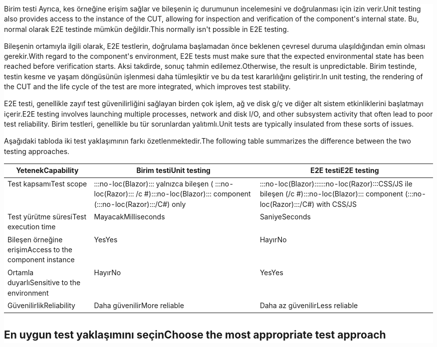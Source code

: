 <span data-ttu-id="2c731-129">Birim testi Ayrıca, kes örneğine erişim sağlar ve bileşenin iç durumunun incelemesini ve doğrulanması için izin verir.</span><span class="sxs-lookup"><span data-stu-id="2c731-129">Unit testing also provides access to the instance of the CUT, allowing for inspection and verification of the component's internal state.</span></span> <span data-ttu-id="2c731-130">Bu, normal olarak E2E testinde mümkün değildir.</span><span class="sxs-lookup"><span data-stu-id="2c731-130">This normally isn't possible in E2E testing.</span></span>

<span data-ttu-id="2c731-131">Bileşenin ortamıyla ilgili olarak, E2E testlerin, doğrulama başlamadan önce beklenen çevresel duruma ulaşıldığından emin olması gerekir.</span><span class="sxs-lookup"><span data-stu-id="2c731-131">With regard to the component's environment, E2E tests must make sure that the expected environmental state has been reached before verification starts.</span></span> <span data-ttu-id="2c731-132">Aksi takdirde, sonuç tahmin edilemez.</span><span class="sxs-lookup"><span data-stu-id="2c731-132">Otherwise, the result is unpredictable.</span></span> <span data-ttu-id="2c731-133">Birim testinde, testin kesme ve yaşam döngüsünün işlenmesi daha tümleşiktir ve bu da test kararlılığını geliştirir.</span><span class="sxs-lookup"><span data-stu-id="2c731-133">In unit testing, the rendering of the CUT and the life cycle of the test are more integrated, which improves test stability.</span></span>

<span data-ttu-id="2c731-134">E2E testi, genellikle zayıf test güvenilirliğini sağlayan birden çok işlem, ağ ve disk g/ç ve diğer alt sistem etkinliklerini başlatmayı içerir.</span><span class="sxs-lookup"><span data-stu-id="2c731-134">E2E testing involves launching multiple processes, network and disk I/O, and other subsystem activity that often lead to poor test reliability.</span></span> <span data-ttu-id="2c731-135">Birim testleri, genellikle bu tür sorunlardan yalıtımlı.</span><span class="sxs-lookup"><span data-stu-id="2c731-135">Unit tests are typically insulated from these sorts of issues.</span></span>

<span data-ttu-id="2c731-136">Aşağıdaki tabloda iki test yaklaşımının farkı özetlenmektedir.</span><span class="sxs-lookup"><span data-stu-id="2c731-136">The following table summarizes the difference between the two testing approaches.</span></span>

| <span data-ttu-id="2c731-137">Yetenek</span><span class="sxs-lookup"><span data-stu-id="2c731-137">Capability</span></span>                       | <span data-ttu-id="2c731-138">Birim testi</span><span class="sxs-lookup"><span data-stu-id="2c731-138">Unit testing</span></span>                     | <span data-ttu-id="2c731-139">E2E testi</span><span class="sxs-lookup"><span data-stu-id="2c731-139">E2E testing</span></span>                             |
| -------------------------------- | -------------------------------- | --------------------------------------- |
| <span data-ttu-id="2c731-140">Test kapsamı</span><span class="sxs-lookup"><span data-stu-id="2c731-140">Test scope</span></span>                       | <span data-ttu-id="2c731-141">:::no-loc(Blazor)::: yalnızca bileşen ( :::no-loc(Razor)::: /c #)</span><span class="sxs-lookup"><span data-stu-id="2c731-141">:::no-loc(Blazor)::: component (:::no-loc(Razor):::/C#) only</span></span> | <span data-ttu-id="2c731-142">:::no-loc(Blazor)::::::no-loc(Razor):::CSS/JS ile bileşen (/c #)</span><span class="sxs-lookup"><span data-stu-id="2c731-142">:::no-loc(Blazor)::: component (:::no-loc(Razor):::/C#) with CSS/JS</span></span> |
| <span data-ttu-id="2c731-143">Test yürütme süresi</span><span class="sxs-lookup"><span data-stu-id="2c731-143">Test execution time</span></span>              | <span data-ttu-id="2c731-144">Mayacak</span><span class="sxs-lookup"><span data-stu-id="2c731-144">Milliseconds</span></span>                     | <span data-ttu-id="2c731-145">Saniye</span><span class="sxs-lookup"><span data-stu-id="2c731-145">Seconds</span></span>                                 |
| <span data-ttu-id="2c731-146">Bileşen örneğine erişim</span><span class="sxs-lookup"><span data-stu-id="2c731-146">Access to the component instance</span></span> | <span data-ttu-id="2c731-147">Yes</span><span class="sxs-lookup"><span data-stu-id="2c731-147">Yes</span></span>                              | <span data-ttu-id="2c731-148">Hayır</span><span class="sxs-lookup"><span data-stu-id="2c731-148">No</span></span>                                      |
| <span data-ttu-id="2c731-149">Ortamla duyarlı</span><span class="sxs-lookup"><span data-stu-id="2c731-149">Sensitive to the environment</span></span>     | <span data-ttu-id="2c731-150">Hayır</span><span class="sxs-lookup"><span data-stu-id="2c731-150">No</span></span>                               | <span data-ttu-id="2c731-151">Yes</span><span class="sxs-lookup"><span data-stu-id="2c731-151">Yes</span></span>                                     |
| <span data-ttu-id="2c731-152">Güvenilirlik</span><span class="sxs-lookup"><span data-stu-id="2c731-152">Reliability</span></span>                      | <span data-ttu-id="2c731-153">Daha güvenilir</span><span class="sxs-lookup"><span data-stu-id="2c731-153">More reliable</span></span>                    | <span data-ttu-id="2c731-154">Daha az güvenilir</span><span class="sxs-lookup"><span data-stu-id="2c731-154">Less reliable</span></span>                           |

## <a name="choose-the-most-appropriate-test-approach"></a><span data-ttu-id="2c731-155">En uygun test yaklaşımını seçin</span><span class="sxs-lookup"><span data-stu-id="2c731-155">Choose the most appropriate test approach</span></span>
